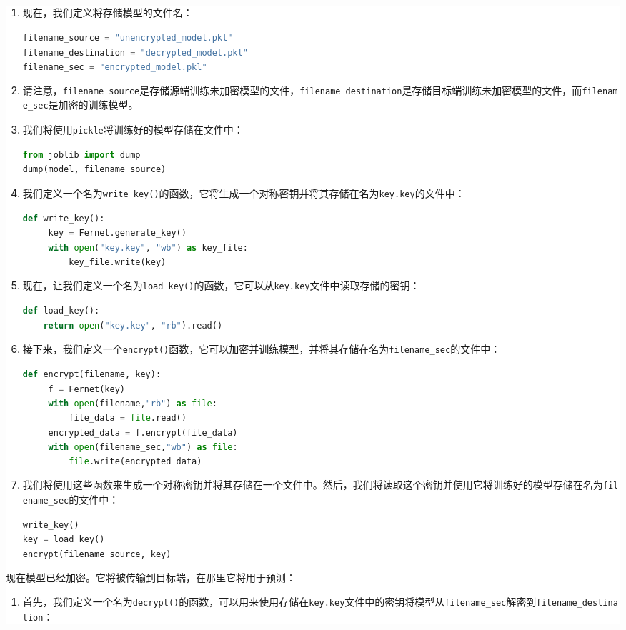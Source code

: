 1.  现在，我们定义将存储模型的文件名：

    ```py
    filename_source = "unencrypted_model.pkl"
    filename_destination = "decrypted_model.pkl"
    filename_sec = "encrypted_model.pkl" 
    ```

1.  请注意，`filename_source`是存储源端训练未加密模型的文件，`filename_destination`是存储目标端训练未加密模型的文件，而`filename_sec`是加密的训练模型。

1.  我们将使用`pickle`将训练好的模型存储在文件中：

    ```py
    from joblib import dump
    dump(model, filename_source) 
    ```

1.  我们定义一个名为`write_key()`的函数，它将生成一个对称密钥并将其存储在名为`key.key`的文件中：

    ```py
    def write_key():
         key = Fernet.generate_key()
         with open("key.key", "wb") as key_file:
             key_file.write(key) 
    ```

1.  现在，让我们定义一个名为`load_key()`的函数，它可以从`key.key`文件中读取存储的密钥：

    ```py
    def load_key():
        return open("key.key", "rb").read() 
    ```

1.  接下来，我们定义一个`encrypt()`函数，它可以加密并训练模型，并将其存储在名为`filename_sec`的文件中：

    ```py
    def encrypt(filename, key):
         f = Fernet(key)
         with open(filename,"rb") as file:         
             file_data = file.read() 
         encrypted_data = f.encrypt(file_data)
         with open(filename_sec,"wb") as file:
             file.write(encrypted_data) 
    ```

1.  我们将使用这些函数来生成一个对称密钥并将其存储在一个文件中。然后，我们将读取这个密钥并使用它将训练好的模型存储在名为`filename_sec`的文件中：

    ```py
    write_key()
    key = load_key()
    encrypt(filename_source, key) 
    ```

现在模型已经加密。它将被传输到目标端，在那里它将用于预测：

1.  首先，我们定义一个名为`decrypt()`的函数，可以用来使用存储在`key.key`文件中的密钥将模型从`filename_sec`解密到`filename_destination`：
